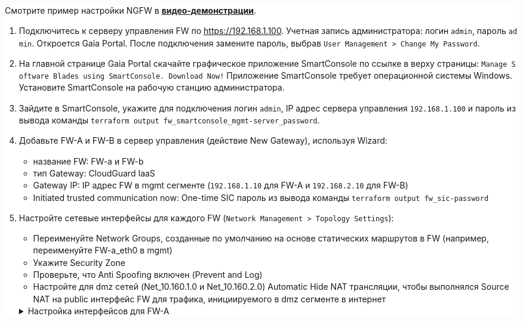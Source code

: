 Смотрите пример настройки NGFW в [**видео-демонстрации**](https://storage.yandexcloud.net/cloud-www-assets/architects-video/architect-solutions-library.mp4).

1. Подключитесь к серверу управления FW по https://192.168.1.100. Учетная запись администратора: логин `admin`, пароль `admin`. Откроется Gaia Portal. После подключения замените пароль, выбрав `User Management > Change My Password`.

2. На главной странице Gaia Portal скачайте графическое приложение SmartConsole по ссылке в верху страницы: `Manage Software Blades using SmartConsole. Download Now!` Приложение SmartConsole требует операционной системы Windows. Установите SmartConsole на рабочую станцию администратора.

3. Зайдите в SmartConsole, укажите для подключения логин `admin`, IP адрес сервера управления `192.168.1.100` и пароль из вывода команды `terraform output fw_smartconsole_mgmt-server_password`.

4. Добавьте FW-A и FW-B в сервер управления (действие New Gateway), используя Wizard:
    - название FW: FW-a и FW-b
    - тип Gateway: CloudGuard IaaS 
    - Gateway IP: IP адрес FW в mgmt сегменте (`192.168.1.10` для FW-A и `192.168.2.10` для FW-B)
    - Initiated trusted communication now: One-time SIC пароль из вывода команды `terraform output fw_sic-password`

5. Настройте сетевые интерфейсы для каждого FW (`Network Management > Topology Settings`):
    - Переименуйте Network Groups, созданные по умолчанию на основе статических маршрутов в FW (например, переименуйте FW-a_eth0 в mgmt)
    - Укажите Security Zone
    - Проверьте, что Anti Spoofing включен (Prevent and Log)
    - Настройте для dmz сетей (Net_10.160.1.0 и Net_10.160.2.0) Automatic Hide NAT трансляции, чтобы выполнялся Source NAT на public интерфейс FW для трафика, инициируемого в dmz сегменте в интернет 

    <details>
    <summary>Настройка интерфейсов для FW-A</summary>

    | Interface | IPv4 address/mask | Leads To | Security Zone | Anti Spoofing |
    | ----------- | ----------- | ----------- | ----------- | ----------- |
    | eth0 | 192.168.1.10/24 | FW-a_eth0 -> mgmt (Internal) | InternalZone | Prevent and Log |
    | eth1 | 172.16.1.10/24 | Internet (External) | ExternalZone | Prevent and Log |
    | eth2 | 10.160.1.10/24 | FW-a_eth2 -> dmz, DMZ (Internal) | DMZZone | Prevent and Log |
    | eth3 | 10.161.1.10/24 | FW-a_eth3 -> app (Internal) | InternalZone | Prevent and Log |
    | eth4 | 10.162.1.10/24 | FW-a_eth4 -> database (Internal) | InternalZone | Prevent and Log |
    | eth5 | 10.163.1.10/24 | This Network (Internal) | InternalZone | Prevent and Log |
    | eth6 | 10.164.1.10/24 | This Network (Internal) | InternalZone | Prevent and Log |
    | eth7 | 10.165.1.10/24 | This Network (Internal) | InternalZone | Prevent and Log |
